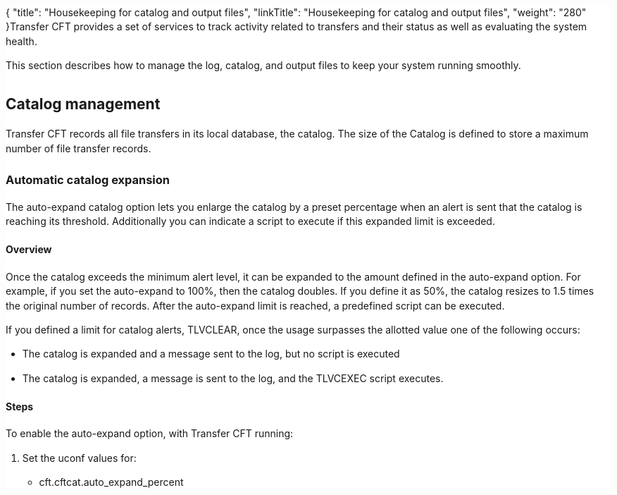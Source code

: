 {
    "title": "Housekeeping for catalog and output files",
    "linkTitle": "Housekeeping for catalog and output files",
    "weight": "280"
}Transfer CFT provides a set of services to track activity related to transfers and their status as well as evaluating the system health.



This section describes how to manage the log, catalog, and output files to keep your system running smoothly.



## Catalog management



Transfer CFT records all file transfers in its local database, the catalog. The size of the Catalog is defined to store a maximum number of file transfer records.



### Automatic catalog expansion



The auto-expand catalog option lets you enlarge the catalog by a preset percentage when an alert is sent that the catalog is reaching its threshold. Additionally you can indicate a script to execute if this expanded limit is exceeded.



#### Overview



Once the catalog exceeds the minimum alert level, it can be expanded to the amount defined in the auto-expand option. For example, if you set the auto-expand to 100%, then the catalog doubles. If you define it as 50%, the catalog resizes to 1.5 times the original number of records. After the auto-expand limit is reached, a predefined script can be executed.



If you defined a limit for catalog alerts, TLVCLEAR, once the usage surpasses the allotted value one of the following occurs:



-   The catalog is expanded and a message sent to the log, but no script is executed

-   The catalog is expanded, a message is sent to the log, and the TLVCEXEC script executes.



#### Steps



To enable the auto-expand option, with Transfer CFT running:



1.  Set the uconf values for:

    -   cft.cftcat.auto\_expand\_percent
